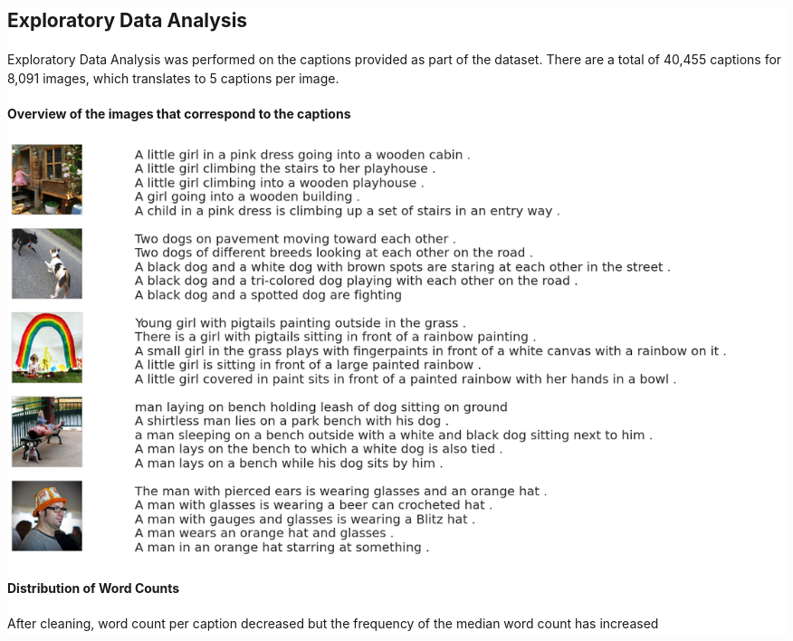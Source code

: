 ## Exploratory Data Analysis

Exploratory Data Analysis was performed on the captions provided as part of the dataset. There are a total of 40,455 captions for 8,091 images, which translates to 5 captions per image. 

#### Overview of the images that correspond to the captions 
<img src = "Assets/overview.png" width = "800">

#### Distribution of Word Counts
After cleaning, word count per caption decreased but the frequency of the median word count has increased
